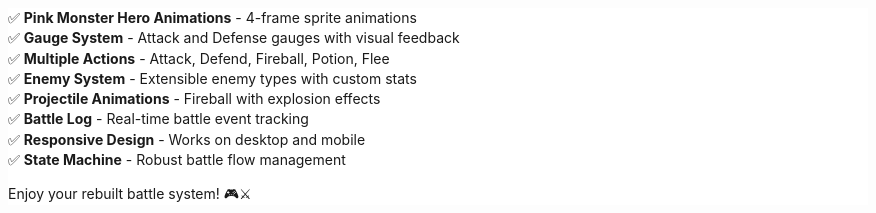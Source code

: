 ✅ **Pink Monster Hero Animations** - 4-frame sprite animations  
✅ **Gauge System** - Attack and Defense gauges with visual feedback  
✅ **Multiple Actions** - Attack, Defend, Fireball, Potion, Flee  
✅ **Enemy System** - Extensible enemy types with custom stats  
✅ **Projectile Animations** - Fireball with explosion effects  
✅ **Battle Log** - Real-time battle event tracking  
✅ **Responsive Design** - Works on desktop and mobile  
✅ **State Machine** - Robust battle flow management  

Enjoy your rebuilt battle system! 🎮⚔️

